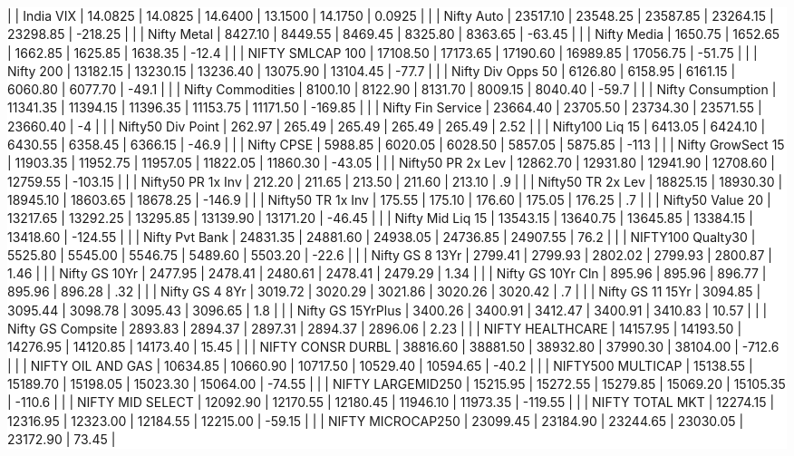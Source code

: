 |  | India VIX | 14.0825 | 14.0825 | 14.6400 | 13.1500 | 14.1750 | 0.0925 |
|  | Nifty Auto | 23517.10 | 23548.25 | 23587.85 | 23264.15 | 23298.85 | -218.25 |
|  | Nifty Metal | 8427.10 | 8449.55 | 8469.45 | 8325.80 | 8363.65 | -63.45 |
|  | Nifty Media | 1650.75 | 1652.65 | 1662.85 | 1625.85 | 1638.35 | -12.4 |
|  | NIFTY SMLCAP 100 | 17108.50 | 17173.65 | 17190.60 | 16989.85 | 17056.75 | -51.75 |
|  | Nifty 200 | 13182.15 | 13230.15 | 13236.40 | 13075.90 | 13104.45 | -77.7 |
|  | Nifty Div Opps 50 | 6126.80 | 6158.95 | 6161.15 | 6060.80 | 6077.70 | -49.1 |
|  | Nifty Commodities | 8100.10 | 8122.90 | 8131.70 | 8009.15 | 8040.40 | -59.7 |
|  | Nifty Consumption | 11341.35 | 11394.15 | 11396.35 | 11153.75 | 11171.50 | -169.85 |
|  | Nifty Fin Service | 23664.40 | 23705.50 | 23734.30 | 23571.55 | 23660.40 | -4 |
|  | Nifty50 Div Point | 262.97 | 265.49 | 265.49 | 265.49 | 265.49 | 2.52 |
|  | Nifty100 Liq 15 | 6413.05 | 6424.10 | 6430.55 | 6358.45 | 6366.15 | -46.9 |
|  | Nifty CPSE | 5988.85 | 6020.05 | 6028.50 | 5857.05 | 5875.85 | -113 |
|  | Nifty GrowSect 15 | 11903.35 | 11952.75 | 11957.05 | 11822.05 | 11860.30 | -43.05 |
|  | Nifty50 PR 2x Lev | 12862.70 | 12931.80 | 12941.90 | 12708.60 | 12759.55 | -103.15 |
|  | Nifty50 PR 1x Inv | 212.20 | 211.65 | 213.50 | 211.60 | 213.10 | .9 |
|  | Nifty50 TR 2x Lev | 18825.15 | 18930.30 | 18945.10 | 18603.65 | 18678.25 | -146.9 |
|  | Nifty50 TR 1x Inv | 175.55 | 175.10 | 176.60 | 175.05 | 176.25 | .7 |
|  | Nifty50 Value 20 | 13217.65 | 13292.25 | 13295.85 | 13139.90 | 13171.20 | -46.45 |
|  | Nifty Mid Liq 15 | 13543.15 | 13640.75 | 13645.85 | 13384.15 | 13418.60 | -124.55 |
|  | Nifty Pvt Bank | 24831.35 | 24881.60 | 24938.05 | 24736.85 | 24907.55 | 76.2 |
|  | NIFTY100 Qualty30 | 5525.80 | 5545.00 | 5546.75 | 5489.60 | 5503.20 | -22.6 |
|  | Nifty GS 8 13Yr | 2799.41 | 2799.93 | 2802.02 | 2799.93 | 2800.87 | 1.46 |
|  | Nifty GS 10Yr | 2477.95 | 2478.41 | 2480.61 | 2478.41 | 2479.29 | 1.34 |
|  | Nifty GS 10Yr Cln | 895.96 | 895.96 | 896.77 | 895.96 | 896.28 | .32 |
|  | Nifty GS 4 8Yr | 3019.72 | 3020.29 | 3021.86 | 3020.26 | 3020.42 | .7 |
|  | Nifty GS 11 15Yr | 3094.85 | 3095.44 | 3098.78 | 3095.43 | 3096.65 | 1.8 |
|  | Nifty GS 15YrPlus | 3400.26 | 3400.91 | 3412.47 | 3400.91 | 3410.83 | 10.57 |
|  | Nifty GS Compsite | 2893.83 | 2894.37 | 2897.31 | 2894.37 | 2896.06 | 2.23 |
|  | NIFTY HEALTHCARE | 14157.95 | 14193.50 | 14276.95 | 14120.85 | 14173.40 | 15.45 |
|  | NIFTY CONSR DURBL | 38816.60 | 38881.50 | 38932.80 | 37990.30 | 38104.00 | -712.6 |
|  | NIFTY OIL AND GAS | 10634.85 | 10660.90 | 10717.50 | 10529.40 | 10594.65 | -40.2 |
|  | NIFTY500 MULTICAP | 15138.55 | 15189.70 | 15198.05 | 15023.30 | 15064.00 | -74.55 |
|  | NIFTY LARGEMID250 | 15215.95 | 15272.55 | 15279.85 | 15069.20 | 15105.35 | -110.6 |
|  | NIFTY MID SELECT | 12092.90 | 12170.55 | 12180.45 | 11946.10 | 11973.35 | -119.55 |
|  | NIFTY TOTAL MKT | 12274.15 | 12316.95 | 12323.00 | 12184.55 | 12215.00 | -59.15 |
|  | NIFTY MICROCAP250 | 23099.45 | 23184.90 | 23244.65 | 23030.05 | 23172.90 | 73.45 |